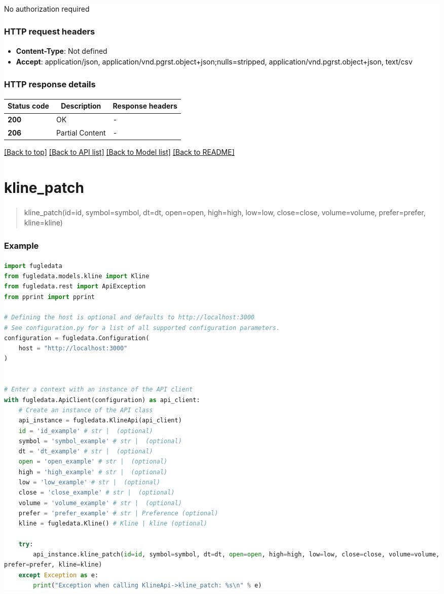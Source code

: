 No authorization required

### HTTP request headers

 - **Content-Type**: Not defined
 - **Accept**: application/json, application/vnd.pgrst.object+json;nulls=stripped, application/vnd.pgrst.object+json, text/csv

### HTTP response details

| Status code | Description | Response headers |
|-------------|-------------|------------------|
**200** | OK |  -  |
**206** | Partial Content |  -  |

[[Back to top]](#) [[Back to API list]](../README.md#documentation-for-api-endpoints) [[Back to Model list]](../README.md#documentation-for-models) [[Back to README]](../README.md)

# **kline_patch**
> kline_patch(id=id, symbol=symbol, dt=dt, open=open, high=high, low=low, close=close, volume=volume, prefer=prefer, kline=kline)



### Example


```python
import fugledata
from fugledata.models.kline import Kline
from fugledata.rest import ApiException
from pprint import pprint

# Defining the host is optional and defaults to http://localhost:3000
# See configuration.py for a list of all supported configuration parameters.
configuration = fugledata.Configuration(
    host = "http://localhost:3000"
)


# Enter a context with an instance of the API client
with fugledata.ApiClient(configuration) as api_client:
    # Create an instance of the API class
    api_instance = fugledata.KlineApi(api_client)
    id = 'id_example' # str |  (optional)
    symbol = 'symbol_example' # str |  (optional)
    dt = 'dt_example' # str |  (optional)
    open = 'open_example' # str |  (optional)
    high = 'high_example' # str |  (optional)
    low = 'low_example' # str |  (optional)
    close = 'close_example' # str |  (optional)
    volume = 'volume_example' # str |  (optional)
    prefer = 'prefer_example' # str | Preference (optional)
    kline = fugledata.Kline() # Kline | kline (optional)

    try:
        api_instance.kline_patch(id=id, symbol=symbol, dt=dt, open=open, high=high, low=low, close=close, volume=volume, prefer=prefer, kline=kline)
    except Exception as e:
        print("Exception when calling KlineApi->kline_patch: %s\n" % e)
```
